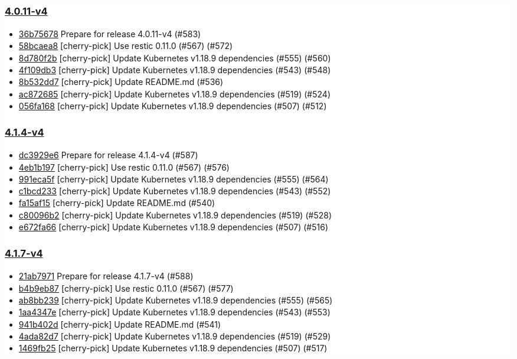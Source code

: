 
### [4.0.11-v4](https://github.com/stashed/mongodb/releases/tag/4.0.11-v4)

- [36b75678](https://github.com/stashed/mongodb/commit/36b75678) Prepare for release 4.0.11-v4 (#583)
- [58bcaea8](https://github.com/stashed/mongodb/commit/58bcaea8) [cherry-pick] Use restic 0.11.0 (#567) (#572)
- [8d780f2b](https://github.com/stashed/mongodb/commit/8d780f2b) [cherry-pick] Update Kubernetes v1.18.9 dependencies (#555) (#560)
- [4f109db3](https://github.com/stashed/mongodb/commit/4f109db3) [cherry-pick] Update Kubernetes v1.18.9 dependencies (#543) (#548)
- [8b532dd7](https://github.com/stashed/mongodb/commit/8b532dd7) [cherry-pick] Update README.md (#536)
- [ac872685](https://github.com/stashed/mongodb/commit/ac872685) [cherry-pick] Update Kubernetes v1.18.9 dependencies (#519) (#524)
- [056fa168](https://github.com/stashed/mongodb/commit/056fa168) [cherry-pick] Update Kubernetes v1.18.9 dependencies (#507) (#512)


### [4.1.4-v4](https://github.com/stashed/mongodb/releases/tag/4.1.4-v4)

- [dc3929e6](https://github.com/stashed/mongodb/commit/dc3929e6) Prepare for release 4.1.4-v4 (#587)
- [4eb1b197](https://github.com/stashed/mongodb/commit/4eb1b197) [cherry-pick] Use restic 0.11.0 (#567) (#576)
- [991eca5f](https://github.com/stashed/mongodb/commit/991eca5f) [cherry-pick] Update Kubernetes v1.18.9 dependencies (#555) (#564)
- [c1bcd233](https://github.com/stashed/mongodb/commit/c1bcd233) [cherry-pick] Update Kubernetes v1.18.9 dependencies (#543) (#552)
- [fa15af15](https://github.com/stashed/mongodb/commit/fa15af15) [cherry-pick] Update README.md (#540)
- [c80096b2](https://github.com/stashed/mongodb/commit/c80096b2) [cherry-pick] Update Kubernetes v1.18.9 dependencies (#519) (#528)
- [e672fa66](https://github.com/stashed/mongodb/commit/e672fa66) [cherry-pick] Update Kubernetes v1.18.9 dependencies (#507) (#516)


### [4.1.7-v4](https://github.com/stashed/mongodb/releases/tag/4.1.7-v4)

- [21ab7971](https://github.com/stashed/mongodb/commit/21ab7971) Prepare for release 4.1.7-v4 (#588)
- [b4b9eb87](https://github.com/stashed/mongodb/commit/b4b9eb87) [cherry-pick] Use restic 0.11.0 (#567) (#577)
- [ab8bb239](https://github.com/stashed/mongodb/commit/ab8bb239) [cherry-pick] Update Kubernetes v1.18.9 dependencies (#555) (#565)
- [1aa4347e](https://github.com/stashed/mongodb/commit/1aa4347e) [cherry-pick] Update Kubernetes v1.18.9 dependencies (#543) (#553)
- [941b402d](https://github.com/stashed/mongodb/commit/941b402d) [cherry-pick] Update README.md (#541)
- [4ada82d7](https://github.com/stashed/mongodb/commit/4ada82d7) [cherry-pick] Update Kubernetes v1.18.9 dependencies (#519) (#529)
- [1469fb25](https://github.com/stashed/mongodb/commit/1469fb25) [cherry-pick] Update Kubernetes v1.18.9 dependencies (#507) (#517)
